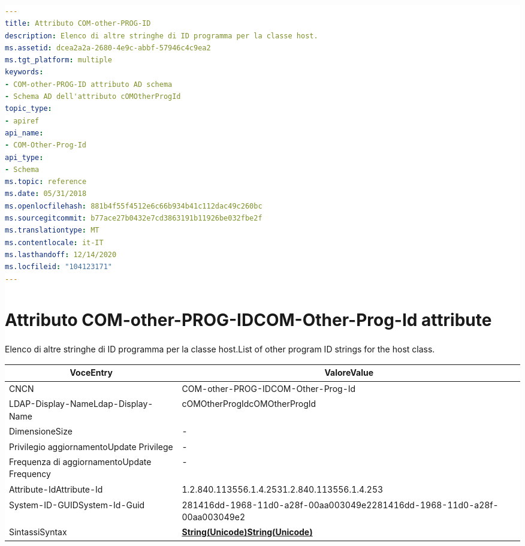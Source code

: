 ```yaml
---
title: Attributo COM-other-PROG-ID
description: Elenco di altre stringhe di ID programma per la classe host.
ms.assetid: dcea2a2a-2680-4e9c-abbf-57946c4c9ea2
ms.tgt_platform: multiple
keywords:
- COM-other-PROG-ID attributo AD schema
- Schema AD dell'attributo cOMOtherProgId
topic_type:
- apiref
api_name:
- COM-Other-Prog-Id
api_type:
- Schema
ms.topic: reference
ms.date: 05/31/2018
ms.openlocfilehash: 881b4f55f4512e6c66b934b41c112dac49c260bc
ms.sourcegitcommit: b77ace27b0432e7cd3863191b11926be032fbe2f
ms.translationtype: MT
ms.contentlocale: it-IT
ms.lasthandoff: 12/14/2020
ms.locfileid: "104123171"
---
```

# <a name="com-other-prog-id-attribute"></a><span data-ttu-id="f75b4-105">Attributo COM-other-PROG-ID</span><span class="sxs-lookup"><span data-stu-id="f75b4-105">COM-Other-Prog-Id attribute</span></span>

<span data-ttu-id="f75b4-106">Elenco di altre stringhe di ID programma per la classe host.</span><span class="sxs-lookup"><span data-stu-id="f75b4-106">List of other program ID strings for the host class.</span></span>



| <span data-ttu-id="f75b4-107">Voce</span><span class="sxs-lookup"><span data-stu-id="f75b4-107">Entry</span></span> | <span data-ttu-id="f75b4-108">Valore</span><span class="sxs-lookup"><span data-stu-id="f75b4-108">Value</span></span> |
|-------------------|---------------------------------------------|
| <span data-ttu-id="f75b4-109">CN</span><span class="sxs-lookup"><span data-stu-id="f75b4-109">CN</span></span>                | <span data-ttu-id="f75b4-110">COM-other-PROG-ID</span><span class="sxs-lookup"><span data-stu-id="f75b4-110">COM-Other-Prog-Id</span></span>                           |
| <span data-ttu-id="f75b4-111">LDAP-Display-Name</span><span class="sxs-lookup"><span data-stu-id="f75b4-111">Ldap-Display-Name</span></span> | <span data-ttu-id="f75b4-112">cOMOtherProgId</span><span class="sxs-lookup"><span data-stu-id="f75b4-112">cOMOtherProgId</span></span>                              |
| <span data-ttu-id="f75b4-113">Dimensione</span><span class="sxs-lookup"><span data-stu-id="f75b4-113">Size</span></span>              | \-                                          |
| <span data-ttu-id="f75b4-114">Privilegio aggiornamento</span><span class="sxs-lookup"><span data-stu-id="f75b4-114">Update Privilege</span></span>  | \-                                          |
| <span data-ttu-id="f75b4-115">Frequenza di aggiornamento</span><span class="sxs-lookup"><span data-stu-id="f75b4-115">Update Frequency</span></span>  | \-                                          |
| <span data-ttu-id="f75b4-116">Attribute-Id</span><span class="sxs-lookup"><span data-stu-id="f75b4-116">Attribute-Id</span></span>      | <span data-ttu-id="f75b4-117">1.2.840.113556.1.4.253</span><span class="sxs-lookup"><span data-stu-id="f75b4-117">1.2.840.113556.1.4.253</span></span>                      |
| <span data-ttu-id="f75b4-118">System-ID-GUID</span><span class="sxs-lookup"><span data-stu-id="f75b4-118">System-Id-Guid</span></span>    | <span data-ttu-id="f75b4-119">281416dd-1968-11d0-a28f-00aa003049e2</span><span class="sxs-lookup"><span data-stu-id="f75b4-119">281416dd-1968-11d0-a28f-00aa003049e2</span></span>        |
| <span data-ttu-id="f75b4-120">Sintassi</span><span class="sxs-lookup"><span data-stu-id="f75b4-120">Syntax</span></span>            | [<span data-ttu-id="f75b4-121">**String(Unicode)**</span><span class="sxs-lookup"><span data-stu-id="f75b4-121">**String(Unicode)**</span></span>](s-string-unicode.md) |
